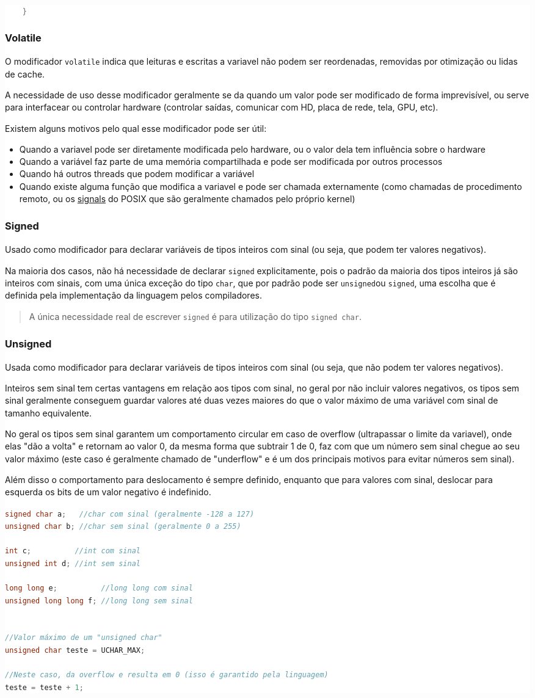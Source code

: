 ```c
    }

```
### Volatile
O modificador `volatile` indica que leituras e escritas a variavel não podem ser reordenadas, removidas por otimização ou lidas de cache.

A necessidade de uso desse modificador geralmente se da quando um valor pode ser modificado de forma imprevisível, ou serve para interfacear ou controlar hardware (controlar saídas, comunicar com HD, placa de rede, tela, GPU, etc).

Existem alguns motivos pelo qual esse modificador pode ser útil: 
- Quando a variavel pode ser diretamente modificada pelo hardware, ou o valor dela tem influência sobre o hardware
- Quando a variável faz parte de uma memória compartilhada e pode ser modificada por outros processos
- Quando há outros threads que podem modificar a variável
- Quando existe alguma função que modifica a variavel e pode ser chamada externamente (como chamadas de procedimento remoto, ou os [signals](https://man7.org/linux/man-pages/man7/signal.7.html) do POSIX que são geralmente chamados pelo próprio kernel)


### Signed
Usado como modificador para declarar variáveis de tipos inteiros com sinal (ou seja, que podem ter valores negativos).

Na maioria dos casos, não há necessidade de declarar `signed` explicitamente, pois o padrão da maioria dos tipos inteiros já são inteiros com sinais, com uma única exceção do tipo `char`, que por padrão pode ser `unsigned`ou `signed`, uma escolha que é definida pela implementação da linguagem pelos compiladores.

> A única necessidade real de escrever `signed` é para utilização do tipo `signed char`.

### Unsigned
Usada como modificador para declarar variáveis de tipos inteiros com sinal (ou seja, que não podem ter valores negativos).

Inteiros sem sinal tem certas vantagens em relação aos tipos com sinal, no geral por não incluir valores negativos, os tipos sem sinal geralmente conseguem guardar valores até duas vezes maiores do que o valor máximo de uma variável com sinal de tamanho equivalente.

No geral os tipos sem sinal garantem um comportamento circular em caso de overflow (ultrapassar o limite da variavel), onde elas "dão a volta" e retornam ao valor 0, da mesma forma que subtrair 1 de 0, faz com que um número sem sinal chegue ao seu valor máximo (este caso é geralmente chamado de "underflow" e é um dos principais motivos para evitar números sem sinal).

Além disso o comportamento para deslocamento é sempre definido, enquanto que para valores com sinal, deslocar para esquerda os bits de um valor negativo é indefinido.

```c
signed char a;   //char com sinal (geralmente -128 a 127)
unsigned char b; //char sem sinal (geralmente 0 a 255)

int c;          //int com sinal
unsigned int d; //int sem sinal

long long e;          //long long com sinal
unsigned long long f; //long long sem sinal


//Valor máximo de um "unsigned char"
unsigned char teste = UCHAR_MAX;

//Neste caso, da overflow e resulta em 0 (isso é garantido pela linguagem)
teste = teste + 1;

```